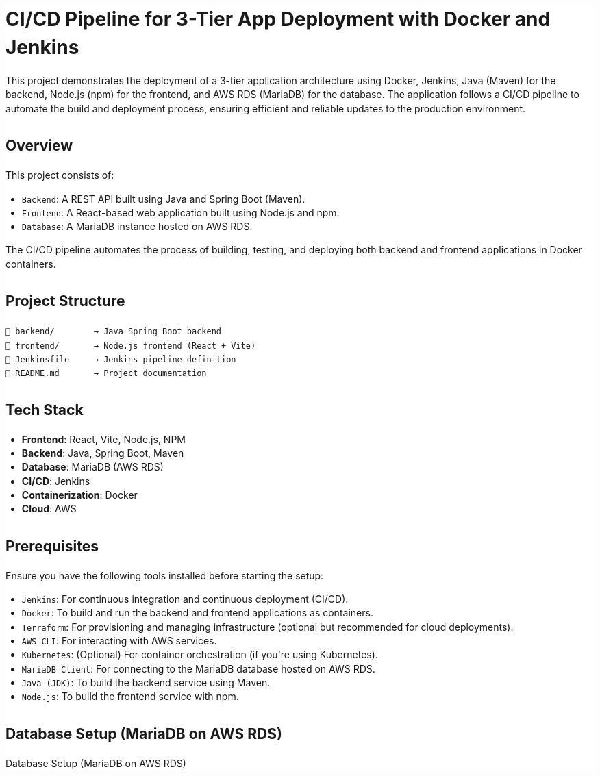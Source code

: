 # CI/CD Pipeline for 3-Tier App Deployment with Docker and Jenkins

This project demonstrates the deployment of a 3-tier application architecture using Docker, Jenkins, Java (Maven) for the backend, Node.js (npm) for the frontend, and AWS RDS (MariaDB) for the database. The application follows a CI/CD pipeline to automate the build and deployment process, ensuring efficient and reliable updates to the production environment.


## Overview

This project consists of:
- `Backend`: A REST API built using Java and Spring Boot (Maven).
- `Frontend`: A React-based web application built using Node.js and npm.
- `Database`: A MariaDB instance hosted on AWS RDS.

The CI/CD pipeline automates the process of building, testing, and deploying both backend and frontend applications in Docker containers.

## Project Structure
```
📁 backend/        → Java Spring Boot backend  
📁 frontend/       → Node.js frontend (React + Vite)  
📄 Jenkinsfile     → Jenkins pipeline definition  
📄 README.md       → Project documentation  
```

## Tech Stack

- **Frontend**: React, Vite, Node.js, NPM  
- **Backend**: Java, Spring Boot, Maven  
- **Database**: MariaDB (AWS RDS)  
- **CI/CD**: Jenkins  
- **Containerization**: Docker  
- **Cloud**: AWS    

## Prerequisites

Ensure you have the following tools installed before starting the setup:
 - `Jenkins`: For continuous integration and continuous deployment (CI/CD).
 - `Docker`: To build and run the backend and frontend applications as containers.
 - `Terraform`: For provisioning and managing infrastructure (optional but recommended for cloud deployments).
 - `AWS CLI`: For interacting with AWS services.
 - `Kubernetes`: (Optional) For container orchestration (if you're using Kubernetes).
 - `MariaDB Client`: For connecting to the MariaDB database hosted on AWS RDS.
 - `Java (JDK)`: To build the backend service using Maven.
 - `Node.js`: To build the frontend service with npm.


## Database Setup (MariaDB on AWS RDS)
Database Setup (MariaDB on AWS RDS)
